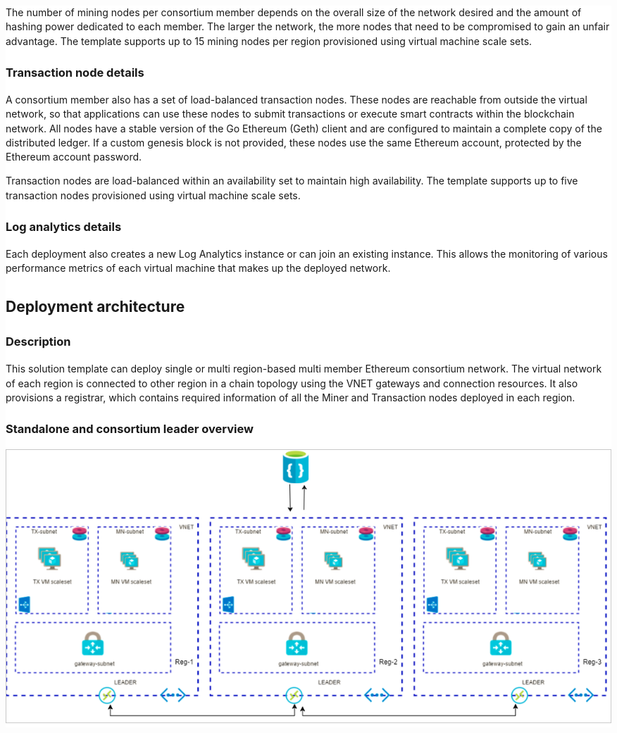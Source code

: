 The number of mining nodes per consortium member depends on the overall size of the network desired and the amount of hashing power dedicated to each member. The larger the network, the more nodes that need to be compromised to gain an unfair advantage. The template supports up to 15 mining nodes per region provisioned using virtual machine scale sets.

### Transaction node details

A consortium member also has a set of load-balanced transaction nodes. These nodes are reachable from outside the virtual network, so that applications can use these nodes to submit transactions or execute smart contracts within the blockchain network. All nodes have a stable version of the Go Ethereum (Geth) client and are configured to maintain a complete copy of the distributed ledger. If a custom genesis block is not provided, these nodes use the same Ethereum account, protected by the Ethereum account password.

Transaction nodes are load-balanced within an availability set to maintain high availability. The template supports up to five transaction nodes provisioned using virtual machine scale sets.

### Log analytics details

Each deployment also creates a new Log Analytics instance or can join an existing instance. This allows the monitoring of various performance metrics of each virtual machine that makes up the deployed network.

## Deployment architecture

### Description

This solution template can deploy single or multi region-based multi member Ethereum consortium network. The virtual network of each region is connected to other region in a chain topology using the VNET gateways and connection resources. It also provisions a registrar, which contains required information of all the Miner and Transaction nodes deployed in each region.

### Standalone and consortium leader overview

![Standalone and Consortium Leader Overview](./media/ethereum-deployment/leader-overview.png)
